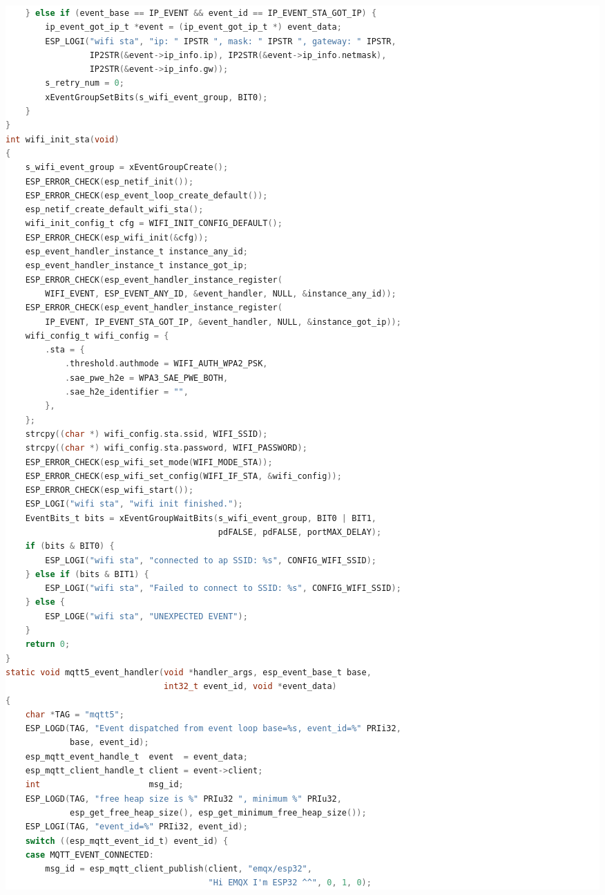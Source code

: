 ```c
    } else if (event_base == IP_EVENT && event_id == IP_EVENT_STA_GOT_IP) {
        ip_event_got_ip_t *event = (ip_event_got_ip_t *) event_data;
        ESP_LOGI("wifi sta", "ip: " IPSTR ", mask: " IPSTR ", gateway: " IPSTR,
                 IP2STR(&event->ip_info.ip), IP2STR(&event->ip_info.netmask),
                 IP2STR(&event->ip_info.gw));
        s_retry_num = 0;
        xEventGroupSetBits(s_wifi_event_group, BIT0);
    }
}
int wifi_init_sta(void)
{
    s_wifi_event_group = xEventGroupCreate();
    ESP_ERROR_CHECK(esp_netif_init());
    ESP_ERROR_CHECK(esp_event_loop_create_default());
    esp_netif_create_default_wifi_sta();
    wifi_init_config_t cfg = WIFI_INIT_CONFIG_DEFAULT();
    ESP_ERROR_CHECK(esp_wifi_init(&cfg));
    esp_event_handler_instance_t instance_any_id;
    esp_event_handler_instance_t instance_got_ip;
    ESP_ERROR_CHECK(esp_event_handler_instance_register(
        WIFI_EVENT, ESP_EVENT_ANY_ID, &event_handler, NULL, &instance_any_id));
    ESP_ERROR_CHECK(esp_event_handler_instance_register(
        IP_EVENT, IP_EVENT_STA_GOT_IP, &event_handler, NULL, &instance_got_ip));
    wifi_config_t wifi_config = {
        .sta = {
            .threshold.authmode = WIFI_AUTH_WPA2_PSK,
            .sae_pwe_h2e = WPA3_SAE_PWE_BOTH,
            .sae_h2e_identifier = "",
        },
    };
    strcpy((char *) wifi_config.sta.ssid, WIFI_SSID);
    strcpy((char *) wifi_config.sta.password, WIFI_PASSWORD);
    ESP_ERROR_CHECK(esp_wifi_set_mode(WIFI_MODE_STA));
    ESP_ERROR_CHECK(esp_wifi_set_config(WIFI_IF_STA, &wifi_config));
    ESP_ERROR_CHECK(esp_wifi_start());
    ESP_LOGI("wifi sta", "wifi init finished.");
    EventBits_t bits = xEventGroupWaitBits(s_wifi_event_group, BIT0 | BIT1,
                                           pdFALSE, pdFALSE, portMAX_DELAY);
    if (bits & BIT0) {
        ESP_LOGI("wifi sta", "connected to ap SSID: %s", CONFIG_WIFI_SSID);
    } else if (bits & BIT1) {
        ESP_LOGI("wifi sta", "Failed to connect to SSID: %s", CONFIG_WIFI_SSID);
    } else {
        ESP_LOGE("wifi sta", "UNEXPECTED EVENT");
    }
    return 0;
}
static void mqtt5_event_handler(void *handler_args, esp_event_base_t base,
                                int32_t event_id, void *event_data)
{
    char *TAG = "mqtt5";
    ESP_LOGD(TAG, "Event dispatched from event loop base=%s, event_id=%" PRIi32,
             base, event_id);
    esp_mqtt_event_handle_t  event  = event_data;
    esp_mqtt_client_handle_t client = event->client;
    int                      msg_id;
    ESP_LOGD(TAG, "free heap size is %" PRIu32 ", minimum %" PRIu32,
             esp_get_free_heap_size(), esp_get_minimum_free_heap_size());
    ESP_LOGI(TAG, "event_id=%" PRIi32, event_id);
    switch ((esp_mqtt_event_id_t) event_id) {
    case MQTT_EVENT_CONNECTED:
        msg_id = esp_mqtt_client_publish(client, "emqx/esp32",
                                         "Hi EMQX I'm ESP32 ^^", 0, 1, 0);
```